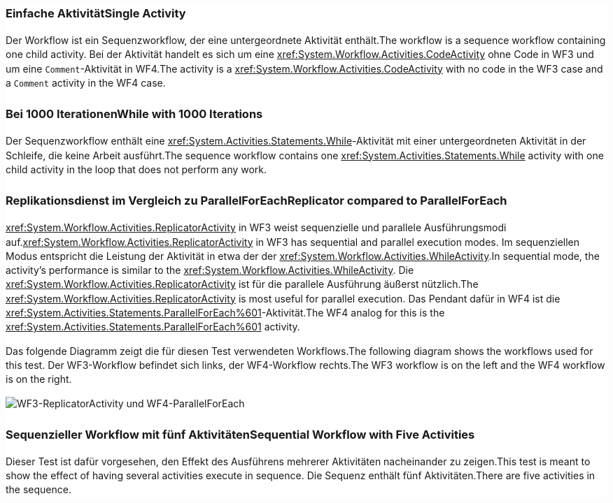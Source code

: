 ### <a name="single-activity"></a><span data-ttu-id="16055-210">Einfache Aktivität</span><span class="sxs-lookup"><span data-stu-id="16055-210">Single Activity</span></span>
 <span data-ttu-id="16055-211">Der Workflow ist ein Sequenzworkflow, der eine untergeordnete Aktivität enthält.</span><span class="sxs-lookup"><span data-stu-id="16055-211">The workflow is a sequence workflow containing one child activity.</span></span>  <span data-ttu-id="16055-212">Bei der Aktivität handelt es sich um eine <xref:System.Workflow.Activities.CodeActivity> ohne Code in WF3 und um eine `Comment`-Aktivität in WF4.</span><span class="sxs-lookup"><span data-stu-id="16055-212">The activity is a <xref:System.Workflow.Activities.CodeActivity> with no code in the WF3 case and a `Comment` activity in the WF4 case.</span></span>

### <a name="while-with-1000-iterations"></a><span data-ttu-id="16055-213">Bei 1000 Iterationen</span><span class="sxs-lookup"><span data-stu-id="16055-213">While with 1000 Iterations</span></span>
 <span data-ttu-id="16055-214">Der Sequenzworkflow enthält eine <xref:System.Activities.Statements.While>-Aktivität mit einer untergeordneten Aktivität in der Schleife, die keine Arbeit ausführt.</span><span class="sxs-lookup"><span data-stu-id="16055-214">The sequence workflow contains one <xref:System.Activities.Statements.While> activity with one child activity in the loop that does not perform any work.</span></span>

### <a name="replicator-compared-to-parallelforeach"></a><span data-ttu-id="16055-215">Replikationsdienst im Vergleich zu ParallelForEach</span><span class="sxs-lookup"><span data-stu-id="16055-215">Replicator compared to ParallelForEach</span></span>
 <span data-ttu-id="16055-216"><xref:System.Workflow.Activities.ReplicatorActivity> in WF3 weist sequenzielle und parallele Ausführungsmodi auf.</span><span class="sxs-lookup"><span data-stu-id="16055-216"><xref:System.Workflow.Activities.ReplicatorActivity> in WF3 has sequential and parallel execution modes.</span></span>  <span data-ttu-id="16055-217">Im sequenziellen Modus entspricht die Leistung der Aktivität in etwa der der <xref:System.Workflow.Activities.WhileActivity>.</span><span class="sxs-lookup"><span data-stu-id="16055-217">In sequential mode, the activity’s performance is similar to the <xref:System.Workflow.Activities.WhileActivity>.</span></span>  <span data-ttu-id="16055-218">Die <xref:System.Workflow.Activities.ReplicatorActivity> ist für die parallele Ausführung äußerst nützlich.</span><span class="sxs-lookup"><span data-stu-id="16055-218">The <xref:System.Workflow.Activities.ReplicatorActivity> is most useful for parallel execution.</span></span>  <span data-ttu-id="16055-219">Das Pendant dafür in WF4 ist die <xref:System.Activities.Statements.ParallelForEach%601>-Aktivität.</span><span class="sxs-lookup"><span data-stu-id="16055-219">The WF4 analog for this is the <xref:System.Activities.Statements.ParallelForEach%601> activity.</span></span>

 <span data-ttu-id="16055-220">Das folgende Diagramm zeigt die für diesen Test verwendeten Workflows.</span><span class="sxs-lookup"><span data-stu-id="16055-220">The following diagram shows the workflows used for this test.</span></span> <span data-ttu-id="16055-221">Der WF3-Workflow befindet sich links, der WF4-Workflow rechts.</span><span class="sxs-lookup"><span data-stu-id="16055-221">The WF3 workflow is on the left and the WF4 workflow is on the right.</span></span>

 ![WF3-ReplicatorActivity und WF4-ParallelForEach](./media/performance/replicator-parallel-wf3-wf4.gif)

### <a name="sequential-workflow-with-five-activities"></a><span data-ttu-id="16055-223">Sequenzieller Workflow mit fünf Aktivitäten</span><span class="sxs-lookup"><span data-stu-id="16055-223">Sequential Workflow with Five Activities</span></span>
 <span data-ttu-id="16055-224">Dieser Test ist dafür vorgesehen, den Effekt des Ausführens mehrerer Aktivitäten nacheinander zu zeigen.</span><span class="sxs-lookup"><span data-stu-id="16055-224">This test is meant to show the effect of having several activities execute in sequence.</span></span>  <span data-ttu-id="16055-225">Die Sequenz enthält fünf Aktivitäten.</span><span class="sxs-lookup"><span data-stu-id="16055-225">There are five activities in the sequence.</span></span>
